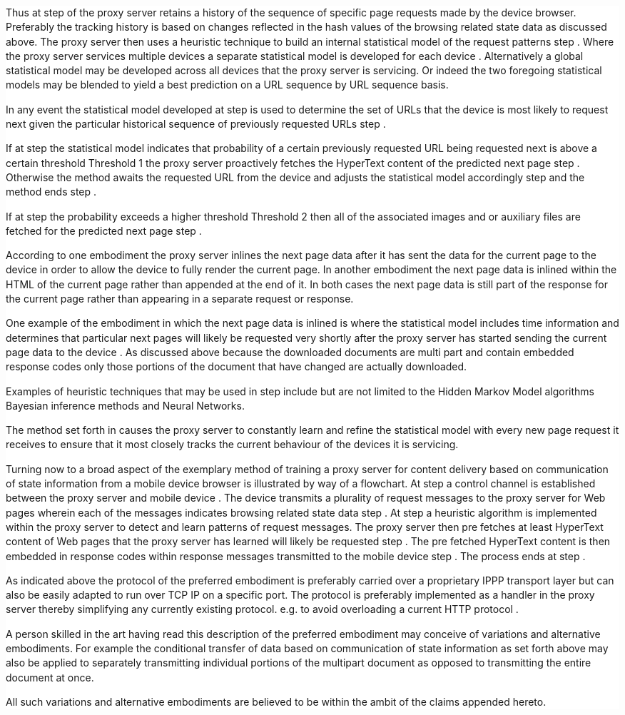 Thus at step of the proxy server retains a history of the sequence of specific page requests made by the device browser. Preferably the tracking history is based on changes reflected in the hash values of the browsing related state data as discussed above. The proxy server then uses a heuristic technique to build an internal statistical model of the request patterns step . Where the proxy server services multiple devices a separate statistical model is developed for each device . Alternatively a global statistical model may be developed across all devices that the proxy server is servicing. Or indeed the two foregoing statistical models may be blended to yield a best prediction on a URL sequence by URL sequence basis.

In any event the statistical model developed at step is used to determine the set of URLs that the device is most likely to request next given the particular historical sequence of previously requested URLs step .

If at step the statistical model indicates that probability of a certain previously requested URL being requested next is above a certain threshold Threshold 1 the proxy server proactively fetches the HyperText content of the predicted next page step . Otherwise the method awaits the requested URL from the device and adjusts the statistical model accordingly step and the method ends step .

If at step the probability exceeds a higher threshold Threshold 2 then all of the associated images and or auxiliary files are fetched for the predicted next page step .

According to one embodiment the proxy server inlines the next page data after it has sent the data for the current page to the device in order to allow the device to fully render the current page. In another embodiment the next page data is inlined within the HTML of the current page rather than appended at the end of it. In both cases the next page data is still part of the response for the current page rather than appearing in a separate request or response.

One example of the embodiment in which the next page data is inlined is where the statistical model includes time information and determines that particular next pages will likely be requested very shortly after the proxy server has started sending the current page data to the device . As discussed above because the downloaded documents are multi part and contain embedded response codes only those portions of the document that have changed are actually downloaded.

Examples of heuristic techniques that may be used in step include but are not limited to the Hidden Markov Model algorithms Bayesian inference methods and Neural Networks.

The method set forth in causes the proxy server to constantly learn and refine the statistical model with every new page request it receives to ensure that it most closely tracks the current behaviour of the devices it is servicing.

Turning now to a broad aspect of the exemplary method of training a proxy server for content delivery based on communication of state information from a mobile device browser is illustrated by way of a flowchart. At step a control channel is established between the proxy server and mobile device . The device transmits a plurality of request messages to the proxy server for Web pages wherein each of the messages indicates browsing related state data step . At step a heuristic algorithm is implemented within the proxy server to detect and learn patterns of request messages. The proxy server then pre fetches at least HyperText content of Web pages that the proxy server has learned will likely be requested step . The pre fetched HyperText content is then embedded in response codes within response messages transmitted to the mobile device step . The process ends at step .

As indicated above the protocol of the preferred embodiment is preferably carried over a proprietary IPPP transport layer but can also be easily adapted to run over TCP IP on a specific port. The protocol is preferably implemented as a handler in the proxy server thereby simplifying any currently existing protocol. e.g. to avoid overloading a current HTTP protocol .

A person skilled in the art having read this description of the preferred embodiment may conceive of variations and alternative embodiments. For example the conditional transfer of data based on communication of state information as set forth above may also be applied to separately transmitting individual portions of the multipart document as opposed to transmitting the entire document at once.

All such variations and alternative embodiments are believed to be within the ambit of the claims appended hereto.


